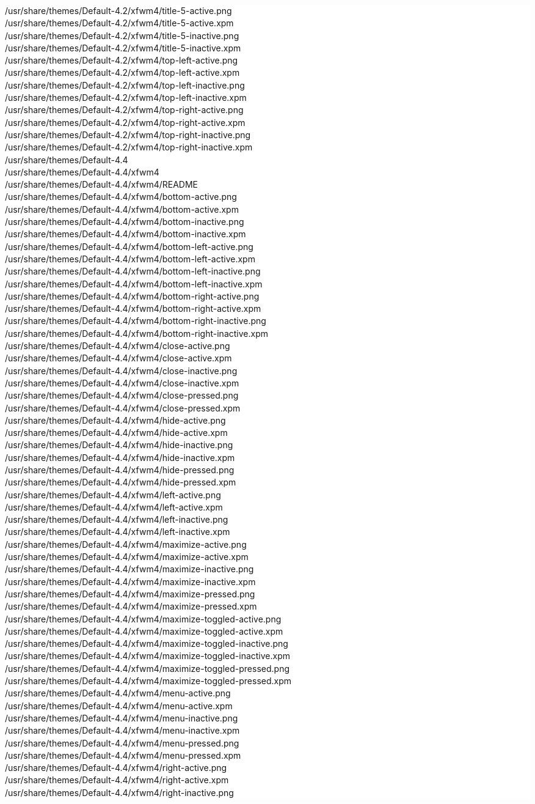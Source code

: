 /usr/share/themes/Default-4.2/xfwm4/title-5-active.png  
/usr/share/themes/Default-4.2/xfwm4/title-5-active.xpm  
/usr/share/themes/Default-4.2/xfwm4/title-5-inactive.png  
/usr/share/themes/Default-4.2/xfwm4/title-5-inactive.xpm  
/usr/share/themes/Default-4.2/xfwm4/top-left-active.png  
/usr/share/themes/Default-4.2/xfwm4/top-left-active.xpm  
/usr/share/themes/Default-4.2/xfwm4/top-left-inactive.png  
/usr/share/themes/Default-4.2/xfwm4/top-left-inactive.xpm  
/usr/share/themes/Default-4.2/xfwm4/top-right-active.png  
/usr/share/themes/Default-4.2/xfwm4/top-right-active.xpm  
/usr/share/themes/Default-4.2/xfwm4/top-right-inactive.png  
/usr/share/themes/Default-4.2/xfwm4/top-right-inactive.xpm  
/usr/share/themes/Default-4.4  
/usr/share/themes/Default-4.4/xfwm4  
/usr/share/themes/Default-4.4/xfwm4/README  
/usr/share/themes/Default-4.4/xfwm4/bottom-active.png  
/usr/share/themes/Default-4.4/xfwm4/bottom-active.xpm  
/usr/share/themes/Default-4.4/xfwm4/bottom-inactive.png  
/usr/share/themes/Default-4.4/xfwm4/bottom-inactive.xpm  
/usr/share/themes/Default-4.4/xfwm4/bottom-left-active.png  
/usr/share/themes/Default-4.4/xfwm4/bottom-left-active.xpm  
/usr/share/themes/Default-4.4/xfwm4/bottom-left-inactive.png  
/usr/share/themes/Default-4.4/xfwm4/bottom-left-inactive.xpm  
/usr/share/themes/Default-4.4/xfwm4/bottom-right-active.png  
/usr/share/themes/Default-4.4/xfwm4/bottom-right-active.xpm  
/usr/share/themes/Default-4.4/xfwm4/bottom-right-inactive.png  
/usr/share/themes/Default-4.4/xfwm4/bottom-right-inactive.xpm  
/usr/share/themes/Default-4.4/xfwm4/close-active.png  
/usr/share/themes/Default-4.4/xfwm4/close-active.xpm  
/usr/share/themes/Default-4.4/xfwm4/close-inactive.png  
/usr/share/themes/Default-4.4/xfwm4/close-inactive.xpm  
/usr/share/themes/Default-4.4/xfwm4/close-pressed.png  
/usr/share/themes/Default-4.4/xfwm4/close-pressed.xpm  
/usr/share/themes/Default-4.4/xfwm4/hide-active.png  
/usr/share/themes/Default-4.4/xfwm4/hide-active.xpm  
/usr/share/themes/Default-4.4/xfwm4/hide-inactive.png  
/usr/share/themes/Default-4.4/xfwm4/hide-inactive.xpm  
/usr/share/themes/Default-4.4/xfwm4/hide-pressed.png  
/usr/share/themes/Default-4.4/xfwm4/hide-pressed.xpm  
/usr/share/themes/Default-4.4/xfwm4/left-active.png  
/usr/share/themes/Default-4.4/xfwm4/left-active.xpm  
/usr/share/themes/Default-4.4/xfwm4/left-inactive.png  
/usr/share/themes/Default-4.4/xfwm4/left-inactive.xpm  
/usr/share/themes/Default-4.4/xfwm4/maximize-active.png  
/usr/share/themes/Default-4.4/xfwm4/maximize-active.xpm  
/usr/share/themes/Default-4.4/xfwm4/maximize-inactive.png  
/usr/share/themes/Default-4.4/xfwm4/maximize-inactive.xpm  
/usr/share/themes/Default-4.4/xfwm4/maximize-pressed.png  
/usr/share/themes/Default-4.4/xfwm4/maximize-pressed.xpm  
/usr/share/themes/Default-4.4/xfwm4/maximize-toggled-active.png  
/usr/share/themes/Default-4.4/xfwm4/maximize-toggled-active.xpm  
/usr/share/themes/Default-4.4/xfwm4/maximize-toggled-inactive.png  
/usr/share/themes/Default-4.4/xfwm4/maximize-toggled-inactive.xpm  
/usr/share/themes/Default-4.4/xfwm4/maximize-toggled-pressed.png  
/usr/share/themes/Default-4.4/xfwm4/maximize-toggled-pressed.xpm  
/usr/share/themes/Default-4.4/xfwm4/menu-active.png  
/usr/share/themes/Default-4.4/xfwm4/menu-active.xpm  
/usr/share/themes/Default-4.4/xfwm4/menu-inactive.png  
/usr/share/themes/Default-4.4/xfwm4/menu-inactive.xpm  
/usr/share/themes/Default-4.4/xfwm4/menu-pressed.png  
/usr/share/themes/Default-4.4/xfwm4/menu-pressed.xpm  
/usr/share/themes/Default-4.4/xfwm4/right-active.png  
/usr/share/themes/Default-4.4/xfwm4/right-active.xpm  
/usr/share/themes/Default-4.4/xfwm4/right-inactive.png  